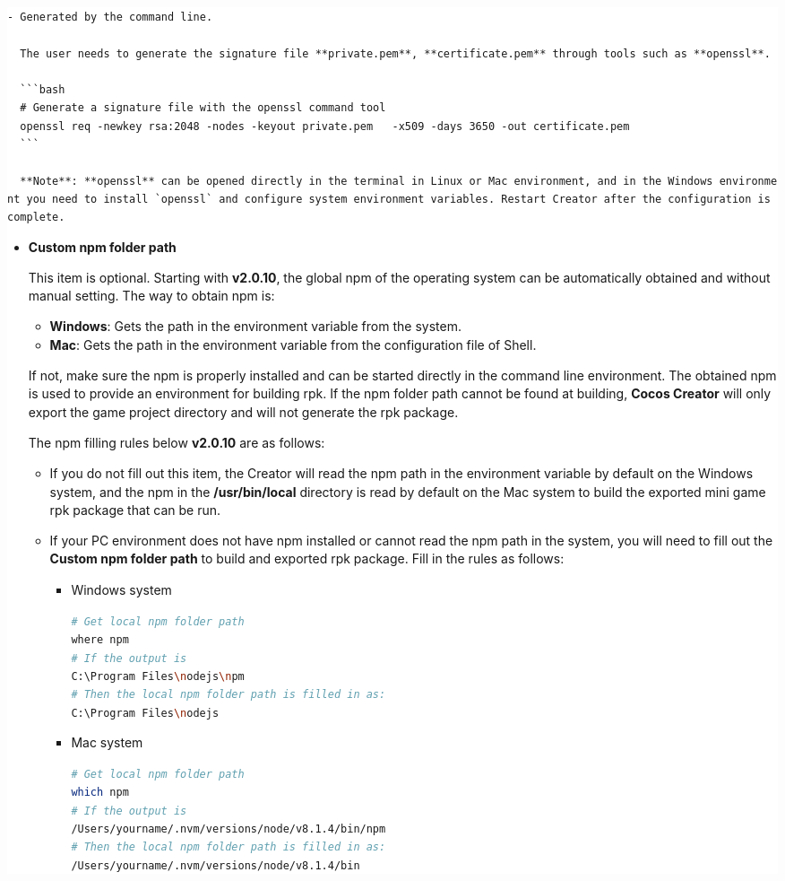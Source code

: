     - Generated by the command line.

      The user needs to generate the signature file **private.pem**, **certificate.pem** through tools such as **openssl**.

      ```bash
      # Generate a signature file with the openssl command tool
      openssl req -newkey rsa:2048 -nodes -keyout private.pem   -x509 -days 3650 -out certificate.pem
      ```

      **Note**: **openssl** can be opened directly in the terminal in Linux or Mac environment, and in the Windows environment you need to install `openssl` and configure system environment variables. Restart Creator after the configuration is complete.

- **Custom npm folder path**

  This item is optional. Starting with **v2.0.10**, the global npm of the operating system can be automatically obtained and without manual setting. The way to obtain npm is:

  - **Windows**: Gets the path in the environment variable from the system.
  - **Mac**: Gets the path in the environment variable from the configuration file of Shell.

  If not, make sure the npm is properly installed and can be started directly in the command line environment. The obtained npm is used to provide an environment for building rpk. If the npm folder path cannot be found at building, __Cocos Creator__ will only export the game project directory and will not generate the rpk package.

  The npm filling rules below **v2.0.10** are as follows:

  - If you do not fill out this item, the Creator will read the npm path in the environment variable by default on the Windows system, and the npm in the **/usr/bin/local** directory is read by default on the Mac system to build the exported mini game rpk package that can be run.
  - If your PC environment does not have npm installed or cannot read the npm path in the system, you will need to fill out the **Custom npm folder path** to build and exported rpk package. Fill in the rules as follows:

    - Windows system

      ```bash
      # Get local npm folder path
      where npm
      # If the output is
      C:\Program Files\nodejs\npm
      # Then the local npm folder path is filled in as:
      C:\Program Files\nodejs
      ```

    - Mac system

      ```bash
      # Get local npm folder path
      which npm
      # If the output is
      /Users/yourname/.nvm/versions/node/v8.1.4/bin/npm
      # Then the local npm folder path is filled in as:
      /Users/yourname/.nvm/versions/node/v8.1.4/bin
      ```
